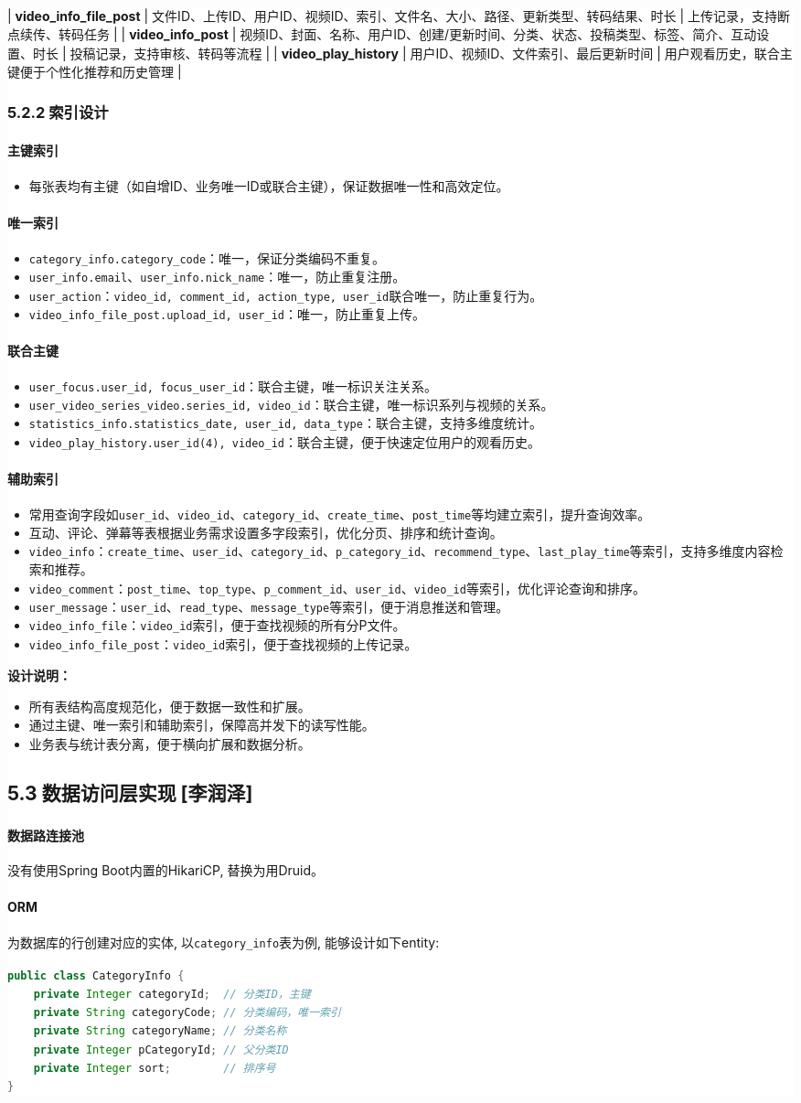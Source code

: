 | **video_info_file_post**    | 文件ID、上传ID、用户ID、视频ID、索引、文件名、大小、路径、更新类型、转码结果、时长 | 上传记录，支持断点续传、转码任务               |
| **video_info_post**         | 视频ID、封面、名称、用户ID、创建/更新时间、分类、状态、投稿类型、标签、简介、互动设置、时长 | 投稿记录，支持审核、转码等流程                 |
| **video_play_history**      | 用户ID、视频ID、文件索引、最后更新时间                       | 用户观看历史，联合主键便于个性化推荐和历史管理 |

### 5.2.2 索引设计

#### 主键索引
- 每张表均有主键（如自增ID、业务唯一ID或联合主键），保证数据唯一性和高效定位。

#### 唯一索引
- `category_info.category_code`：唯一，保证分类编码不重复。
- `user_info.email`、`user_info.nick_name`：唯一，防止重复注册。
- `user_action`：`video_id, comment_id, action_type, user_id`联合唯一，防止重复行为。
- `video_info_file_post.upload_id, user_id`：唯一，防止重复上传。

#### 联合主键
- `user_focus.user_id, focus_user_id`：联合主键，唯一标识关注关系。
- `user_video_series_video.series_id, video_id`：联合主键，唯一标识系列与视频的关系。
- `statistics_info.statistics_date, user_id, data_type`：联合主键，支持多维度统计。
- `video_play_history.user_id(4), video_id`：联合主键，便于快速定位用户的观看历史。

#### 辅助索引
- 常用查询字段如`user_id`、`video_id`、`category_id`、`create_time`、`post_time`等均建立索引，提升查询效率。
- 互动、评论、弹幕等表根据业务需求设置多字段索引，优化分页、排序和统计查询。
- `video_info`：`create_time`、`user_id`、`category_id`、`p_category_id`、`recommend_type`、`last_play_time`等索引，支持多维度内容检索和推荐。
- `video_comment`：`post_time`、`top_type`、`p_comment_id`、`user_id`、`video_id`等索引，优化评论查询和排序。
- `user_message`：`user_id`、`read_type`、`message_type`等索引，便于消息推送和管理。
- `video_info_file`：`video_id`索引，便于查找视频的所有分P文件。
- `video_info_file_post`：`video_id`索引，便于查找视频的上传记录。

**设计说明：**

- 所有表结构高度规范化，便于数据一致性和扩展。
- 通过主键、唯一索引和辅助索引，保障高并发下的读写性能。
- 业务表与统计表分离，便于横向扩展和数据分析。

## 5.3 数据访问层实现 [李润泽]

#### 数据路连接池

没有使用Spring Boot内置的HikariCP, 替换为用Druid。

#### ORM

为数据库的行创建对应的实体, 以`category_info`表为例, 能够设计如下entity: 

```java
public class CategoryInfo {
    private Integer categoryId;  // 分类ID，主键
    private String categoryCode; // 分类编码，唯一索引
    private String categoryName; // 分类名称
    private Integer pCategoryId; // 父分类ID
    private Integer sort;        // 排序号
}
```
